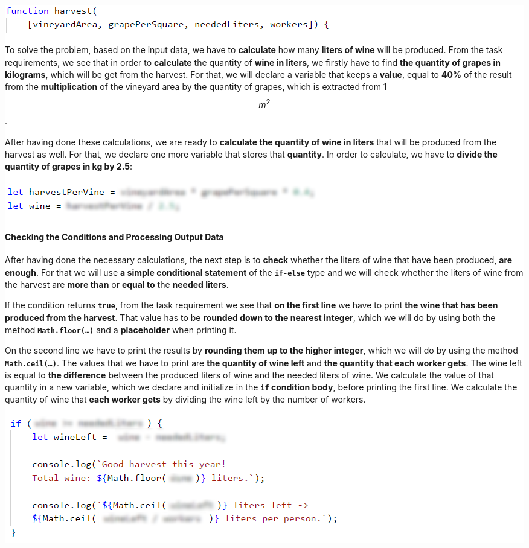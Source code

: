 ![](assets/chapter-3-2-images/04.Harvest-01.png)

To solve the problem, based on the input data, we have to **calculate** how many **liters of wine** will be produced. From the task requirements, we see that in order to **calculate** the quantity of **wine in liters**, we firstly have to find **the quantity of grapes in kilograms**, which will be get from the harvest. For that, we will declare a variable that keeps a **value**, equal to **40%** of the result from the **multiplication** of the vineyard area by the quantity of grapes, which is extracted from 1 $$m^2$$.

After having done these calculations, we are ready to **calculate the quantity of wine in liters** that will be produced from the harvest as well. For that, we declare one more variable that stores that **quantity**. In order to calculate, we have to **divide the quantity of grapes in kg by 2.5**:

![](assets/chapter-3-2-images/04.Harvest-02.png)

#### Checking the Conditions and Processing Output Data

After having done the necessary calculations, the next step is to **check** whether the liters of wine that have been produced, **are enough**. For that we will use **a simple conditional statement** of the **`if-else`** type and we will check whether the liters of wine from the harvest are **more than** or **equal to** the **needed liters**. 

If the condition returns **`true`**, from the task requirement we see that **on the first line** we have to print **the wine that has been produced from the harvest**. That value has to be **rounded down to the nearest integer**, which we will do by using both the method **`Math.floor(…)`** and a **placeholder** when printing it.

On the second line we have to print the results by **rounding them up to the higher integer**, which we will do by using the method **`Math.ceil(…)`**. The values that we have to print are **the quantity of wine left** and **the quantity that each worker gets**. The wine left is equal to **the difference** between the produced liters of wine and the needed liters of wine. 
We calculate the value of that quantity in a new variable, which we declare and initialize in the **`if` condition body**, before printing the first line. We calculate the quantity of wine that **each worker gets** by dividing the wine left by the number of workers.

![](assets/chapter-3-2-images/04.Harvest-03.png)

